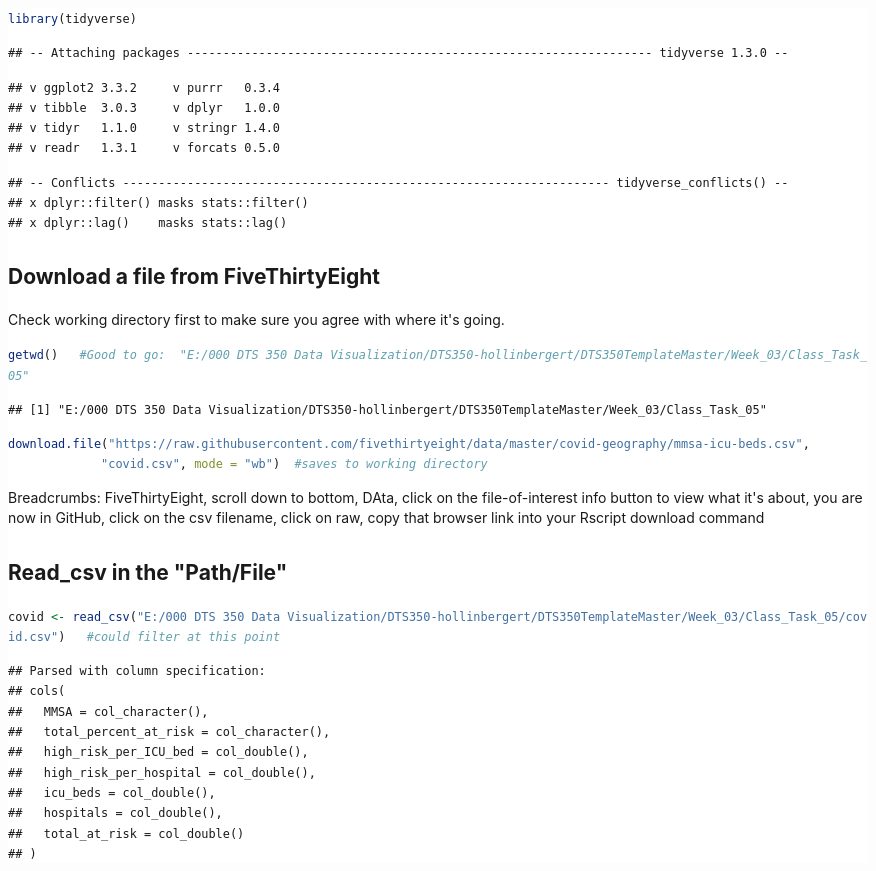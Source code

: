 
```r
library(tidyverse)
```

```
## -- Attaching packages ----------------------------------------------------------------- tidyverse 1.3.0 --
```

```
## v ggplot2 3.3.2     v purrr   0.3.4
## v tibble  3.0.3     v dplyr   1.0.0
## v tidyr   1.1.0     v stringr 1.4.0
## v readr   1.3.1     v forcats 0.5.0
```

```
## -- Conflicts -------------------------------------------------------------------- tidyverse_conflicts() --
## x dplyr::filter() masks stats::filter()
## x dplyr::lag()    masks stats::lag()
```

## **Download** a file from FiveThirtyEight
Check working directory first to make sure you agree with where it's going.


```r
getwd()   #Good to go:  "E:/000 DTS 350 Data Visualization/DTS350-hollinbergert/DTS350TemplateMaster/Week_03/Class_Task_05"
```

```
## [1] "E:/000 DTS 350 Data Visualization/DTS350-hollinbergert/DTS350TemplateMaster/Week_03/Class_Task_05"
```

```r
download.file("https://raw.githubusercontent.com/fivethirtyeight/data/master/covid-geography/mmsa-icu-beds.csv",
             "covid.csv", mode = "wb")  #saves to working directory
```

Breadcrumbs:  FiveThirtyEight, scroll down to bottom, DAta, click on the file-of-interest info button to view what it's about, 
you are now in GitHub, click on the csv filename, click on raw, copy that browser link into your Rscript download command

## **Read_csv** in the "Path/File" 


```r
covid <- read_csv("E:/000 DTS 350 Data Visualization/DTS350-hollinbergert/DTS350TemplateMaster/Week_03/Class_Task_05/covid.csv")   #could filter at this point
```

```
## Parsed with column specification:
## cols(
##   MMSA = col_character(),
##   total_percent_at_risk = col_character(),
##   high_risk_per_ICU_bed = col_double(),
##   high_risk_per_hospital = col_double(),
##   icu_beds = col_double(),
##   hospitals = col_double(),
##   total_at_risk = col_double()
## )
```
